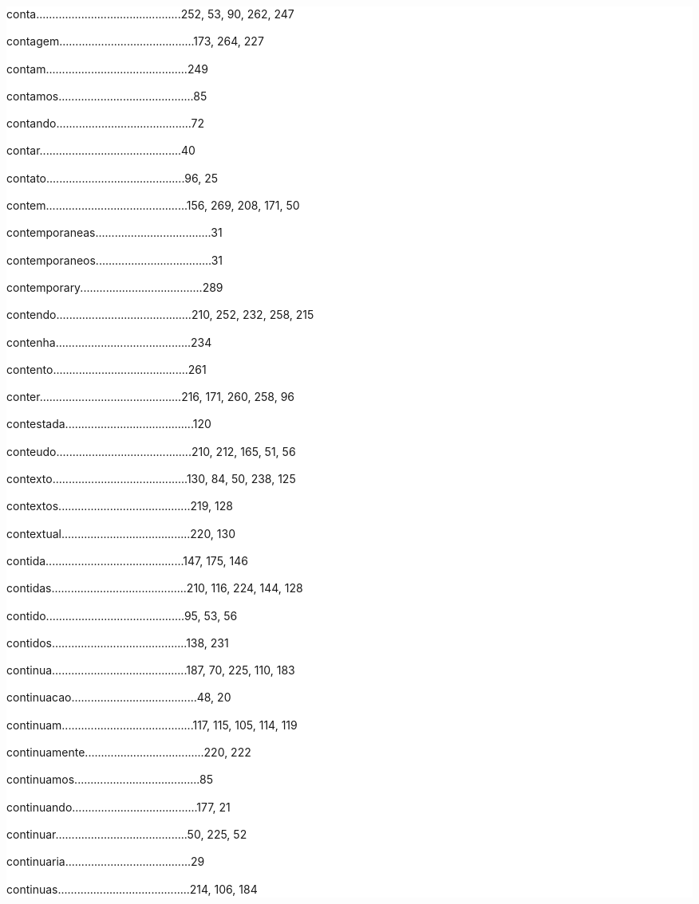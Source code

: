 conta.............................................252, 53, 90, 262, 247

contagem..........................................173, 264, 227

contam............................................249

contamos..........................................85

contando..........................................72

contar............................................40

contato...........................................96, 25

contem............................................156, 269, 208, 171, 50

contemporaneas....................................31

contemporaneos....................................31

contemporary......................................289

contendo..........................................210, 252, 232, 258, 215

contenha..........................................234

contento..........................................261

conter............................................216, 171, 260, 258, 96

contestada........................................120

conteudo..........................................210, 212, 165, 51, 56

contexto..........................................130, 84, 50, 238, 125

contextos.........................................219, 128

contextual........................................220, 130

contida...........................................147, 175, 146

contidas..........................................210, 116, 224, 144, 128

contido...........................................95, 53, 56

contidos..........................................138, 231

continua..........................................187, 70, 225, 110, 183

continuacao.......................................48, 20

continuam.........................................117, 115, 105, 114, 119

continuamente.....................................220, 222

continuamos.......................................85

continuando.......................................177, 21

continuar.........................................50, 225, 52

continuaria.......................................29

continuas.........................................214, 106, 184
